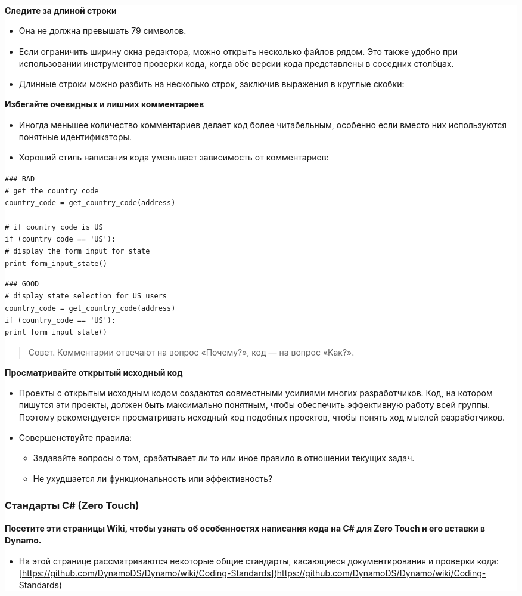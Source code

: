 **Следите за длиной строки**

* Она не должна превышать 79 символов.

* Если ограничить ширину окна редактора, можно открыть несколько файлов рядом. Это также удобно при использовании инструментов проверки кода, когда обе версии кода представлены в соседних столбцах.

* Длинные строки можно разбить на несколько строк, заключив выражения в круглые скобки:

**Избегайте очевидных и лишних комментариев**

* Иногда меньшее количество комментариев делает код более читабельным, особенно если вместо них используются понятные идентификаторы.

* Хороший стиль написания кода уменьшает зависимость от комментариев:

```
### BAD
# get the country code
country_code = get_country_code(address)

# if country code is US
if (country_code == 'US'):
# display the form input for state
print form_input_state()
```

```
### GOOD
# display state selection for US users
country_code = get_country_code(address)
if (country_code == 'US'):
print form_input_state()
```

> Совет. Комментарии отвечают на вопрос «Почему?», код — на вопрос «Как?».

**Просматривайте открытый исходный код**

* Проекты с открытым исходным кодом создаются совместными усилиями многих разработчиков. Код, на котором пишутся эти проекты, должен быть максимально понятным, чтобы обеспечить эффективную работу всей группы. Поэтому рекомендуется просматривать исходный код подобных проектов, чтобы понять ход мыслей разработчиков.

* Совершенствуйте правила:

  * Задавайте вопросы о том, срабатывает ли то или иное правило в отношении текущих задач.

  * Не ухудшается ли функциональность или эффективность?

### Стандарты C# (Zero Touch)

**Посетите эти страницы Wiki, чтобы узнать об особенностях написания кода на C# для Zero Touch и его вставки в Dynamo.**

  * На этой странице рассматриваются некоторые общие стандарты, касающиеся документирования и проверки кода: [https://github.com/DynamoDS/Dynamo/wiki/Coding-Standards](https://github.com/DynamoDS/Dynamo/wiki/Coding-Standards)
